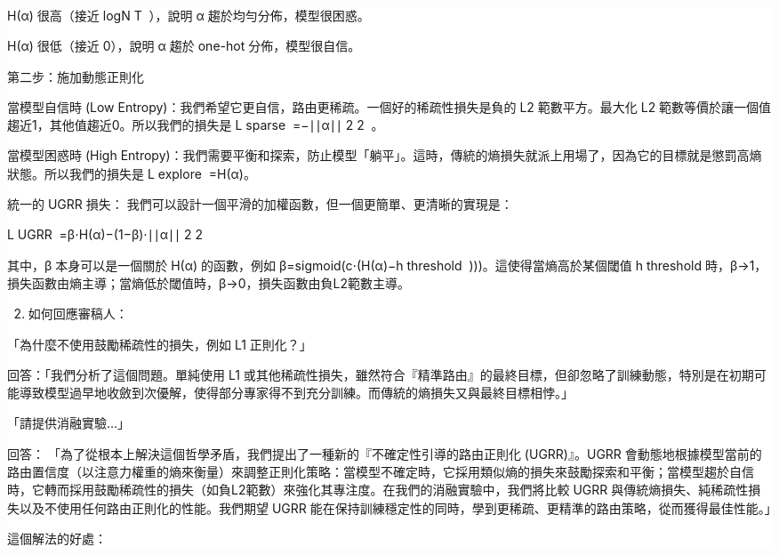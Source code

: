 H(α) 很高（接近 logN 
T
​
 ），說明 α 趨於均勻分佈，模型很困惑。

H(α) 很低（接近 0），說明 α 趨於 one-hot 分佈，模型很自信。

第二步：施加動態正則化

當模型自信時 (Low Entropy)：我們希望它更自信，路由更稀疏。一個好的稀疏性損失是負的 L2 範數平方。最大化 L2 範數等價於讓一個值趨近1，其他值趨近0。所以我們的損失是 L 
sparse
​
 =−∣∣α∣∣ 
2
2
​
 。

當模型困惑時 (High Entropy)：我們需要平衡和探索，防止模型「躺平」。這時，傳統的熵損失就派上用場了，因為它的目標就是懲罰高熵狀態。所以我們的損失是 L 
explore
​
 =H(α)。

統一的 UGRR 損失：
我們可以設計一個平滑的加權函數，但一個更簡單、更清晰的實現是：

L 
UGRR
​
 =β⋅H(α)−(1−β)⋅∣∣α∣∣ 
2
2
​
 

其中，β 本身可以是一個關於 H(α) 的函數，例如 β=sigmoid(c⋅(H(α)−h 
threshold
​
 )))。這使得當熵高於某個閾值 h 
threshold
​
  時，β→1，損失函數由熵主導；當熵低於閾值時，β→0，損失函數由負L2範數主導。

2. 如何回應審稿人：

「為什麼不使用鼓勵稀疏性的損失，例如 L1 正則化？」

回答：「我們分析了這個問題。單純使用 L1 或其他稀疏性損失，雖然符合『精準路由』的最終目標，但卻忽略了訓練動態，特別是在初期可能導致模型過早地收斂到次優解，使得部分專家得不到充分訓練。而傳統的熵損失又與最終目標相悖。」

「請提供消融實驗...」

回答： 「為了從根本上解決這個哲學矛盾，我們提出了一種新的『不確定性引導的路由正則化 (UGRR)』。UGRR 會動態地根據模型當前的路由置信度（以注意力權重的熵來衡量）來調整正則化策略：當模型不確定時，它採用類似熵的損失來鼓勵探索和平衡；當模型趨於自信時，它轉而採用鼓勵稀疏性的損失（如負L2範數）來強化其專注度。在我們的消融實驗中，我們將比較 UGRR 與傳統熵損失、純稀疏性損失以及不使用任何路由正則化的性能。我們期望 UGRR 能在保持訓練穩定性的同時，學到更稀疏、更精準的路由策略，從而獲得最佳性能。」

這個解法的好處：
